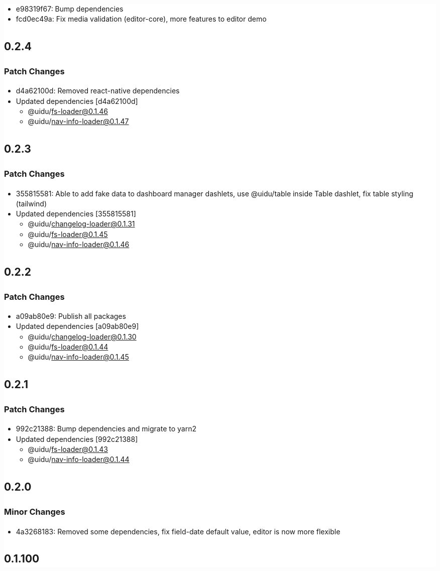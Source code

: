 - e98319f67: Bump dependencies
- fcd0ec49a: Fix media validation (editor-core), more features to editor demo

## 0.2.4

### Patch Changes

- d4a62100d: Removed react-native dependencies
- Updated dependencies [d4a62100d]
  - @uidu/fs-loader@0.1.46
  - @uidu/nav-info-loader@0.1.47

## 0.2.3

### Patch Changes

- 355815581: Able to add fake data to dashboard manager dashlets, use @uidu/table inside Table dashlet, fix table styling (tailwind)
- Updated dependencies [355815581]
  - @uidu/changelog-loader@0.1.31
  - @uidu/fs-loader@0.1.45
  - @uidu/nav-info-loader@0.1.46

## 0.2.2

### Patch Changes

- a09ab80e9: Publish all packages
- Updated dependencies [a09ab80e9]
  - @uidu/changelog-loader@0.1.30
  - @uidu/fs-loader@0.1.44
  - @uidu/nav-info-loader@0.1.45

## 0.2.1

### Patch Changes

- 992c21388: Bump dependencies and migrate to yarn2
- Updated dependencies [992c21388]
  - @uidu/fs-loader@0.1.43
  - @uidu/nav-info-loader@0.1.44

## 0.2.0

### Minor Changes

- 4a3268183: Removed some dependencies, fix field-date default value, editor is now more flexible

## 0.1.100
